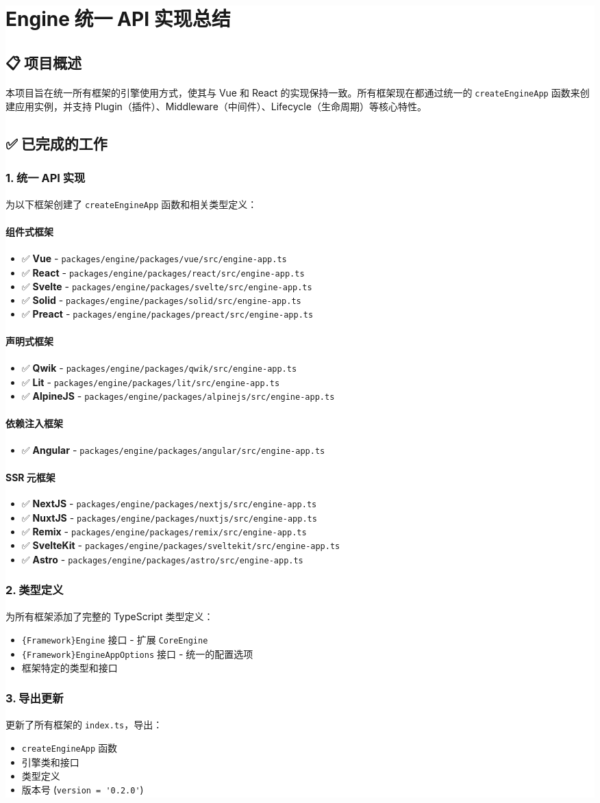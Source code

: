 # Engine 统一 API 实现总结

## 📋 项目概述

本项目旨在统一所有框架的引擎使用方式，使其与 Vue 和 React 的实现保持一致。所有框架现在都通过统一的 `createEngineApp` 函数来创建应用实例，并支持 Plugin（插件）、Middleware（中间件）、Lifecycle（生命周期）等核心特性。

## ✅ 已完成的工作

### 1. 统一 API 实现

为以下框架创建了 `createEngineApp` 函数和相关类型定义：

#### 组件式框架
- ✅ **Vue** - `packages/engine/packages/vue/src/engine-app.ts`
- ✅ **React** - `packages/engine/packages/react/src/engine-app.ts`
- ✅ **Svelte** - `packages/engine/packages/svelte/src/engine-app.ts`
- ✅ **Solid** - `packages/engine/packages/solid/src/engine-app.ts`
- ✅ **Preact** - `packages/engine/packages/preact/src/engine-app.ts`

#### 声明式框架
- ✅ **Qwik** - `packages/engine/packages/qwik/src/engine-app.ts`
- ✅ **Lit** - `packages/engine/packages/lit/src/engine-app.ts`
- ✅ **AlpineJS** - `packages/engine/packages/alpinejs/src/engine-app.ts`

#### 依赖注入框架
- ✅ **Angular** - `packages/engine/packages/angular/src/engine-app.ts`

#### SSR 元框架
- ✅ **NextJS** - `packages/engine/packages/nextjs/src/engine-app.ts`
- ✅ **NuxtJS** - `packages/engine/packages/nuxtjs/src/engine-app.ts`
- ✅ **Remix** - `packages/engine/packages/remix/src/engine-app.ts`
- ✅ **SvelteKit** - `packages/engine/packages/sveltekit/src/engine-app.ts`
- ✅ **Astro** - `packages/engine/packages/astro/src/engine-app.ts`

### 2. 类型定义

为所有框架添加了完整的 TypeScript 类型定义：

- `{Framework}Engine` 接口 - 扩展 `CoreEngine`
- `{Framework}EngineAppOptions` 接口 - 统一的配置选项
- 框架特定的类型和接口

### 3. 导出更新

更新了所有框架的 `index.ts`，导出：
- `createEngineApp` 函数
- 引擎类和接口
- 类型定义
- 版本号 (`version = '0.2.0'`)
